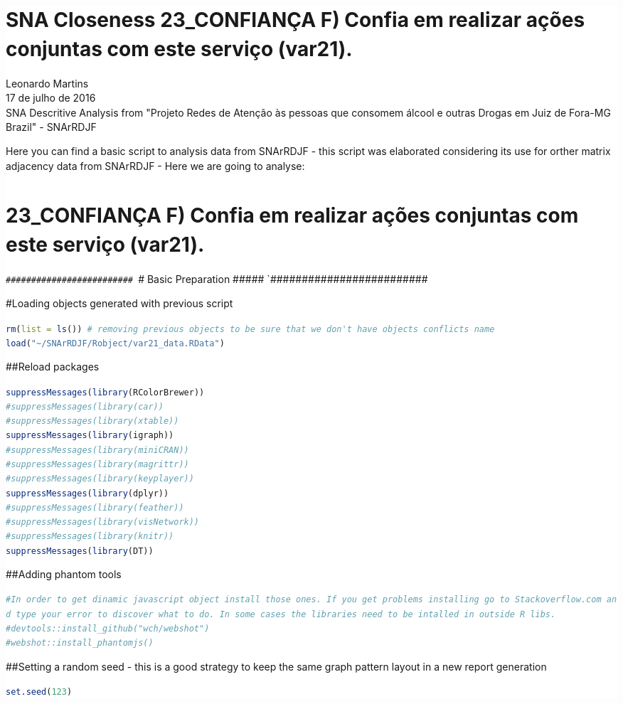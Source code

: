 # SNA Closeness 23_CONFIANÇA F) Confia em realizar ações conjuntas com este serviço (var21).
Leonardo Martins  
17 de julho de 2016  
SNA Descritive Analysis from "Projeto Redes de Atenção às pessoas que consomem álcool e outras Drogas em Juiz de Fora-MG   Brazil"  - SNArRDJF

Here you can find a basic script to analysis data from SNArRDJF - this script was elaborated considering its use for orther matrix adjacency data from SNArRDJF - Here we are going to analyse:

# 23_CONFIANÇA F) Confia em realizar ações conjuntas com este serviço (var21).

`#########################
`# Basic Preparation #####
`#########################

#Loading objects generated with previous script 

```r
rm(list = ls()) # removing previous objects to be sure that we don't have objects conflicts name
load("~/SNArRDJF/Robject/var21_data.RData")
```
##Reload packages

```r
suppressMessages(library(RColorBrewer))
#suppressMessages(library(car))
#suppressMessages(library(xtable))
suppressMessages(library(igraph))
#suppressMessages(library(miniCRAN))
#suppressMessages(library(magrittr))
#suppressMessages(library(keyplayer))
suppressMessages(library(dplyr))
#suppressMessages(library(feather))
#suppressMessages(library(visNetwork))
#suppressMessages(library(knitr))
suppressMessages(library(DT))
```
##Adding phantom tools

```r
#In order to get dinamic javascript object install those ones. If you get problems installing go to Stackoverflow.com and type your error to discover what to do. In some cases the libraries need to be intalled in outside R libs.
#devtools::install_github("wch/webshot")
#webshot::install_phantomjs()
```
##Setting a random seed - this is a good strategy to keep the same graph pattern layout in a new report generation

```r
set.seed(123)
```
